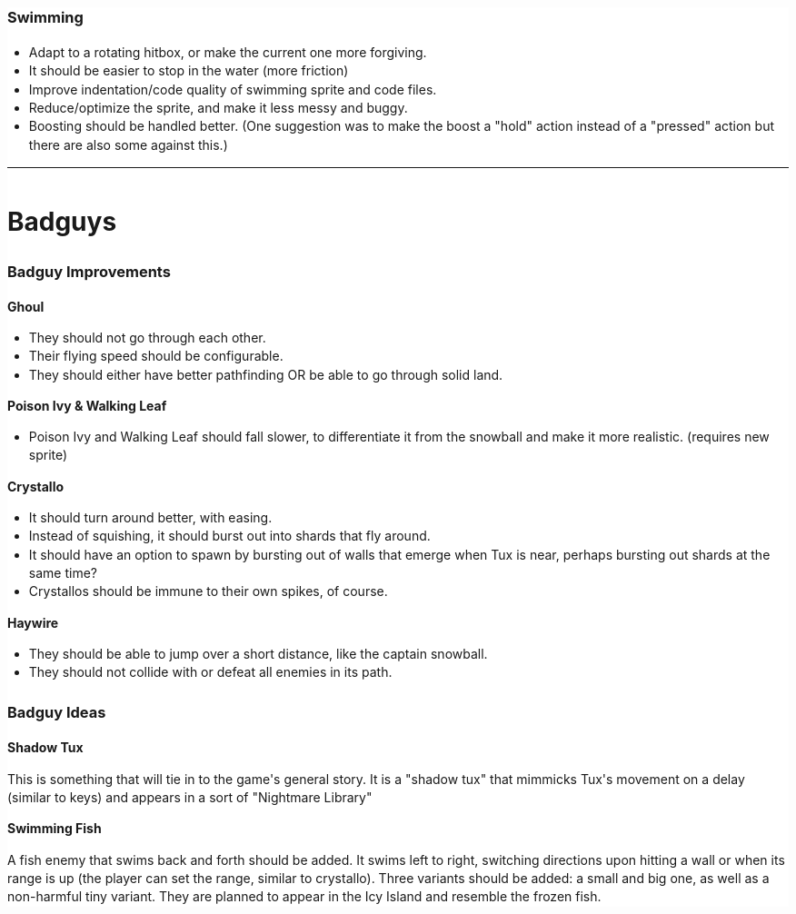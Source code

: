 ### Swimming

- Adapt to a rotating hitbox, or make the current one more forgiving.
- It should be easier to stop in the water (more friction)
- Improve indentation/code quality of swimming sprite and code files.
- Reduce/optimize the sprite, and make it less messy and buggy.
- Boosting should be handled better. (One suggestion was to make the boost a "hold" action instead of a "pressed" action
  but there are also some against this.)

---

# Badguys

### Badguy Improvements

**Ghoul**

- They should not go through each other.
- Their flying speed should be configurable.
- They should either have better pathfinding OR be able to go through solid land.

**Poison Ivy & Walking Leaf**

- Poison Ivy and Walking Leaf should fall slower, to differentiate it from the snowball and make it more realistic.
  (requires new sprite)

**Crystallo**

- It should turn around better, with easing.
- Instead of squishing, it should burst out into shards that fly around.
- It should have an option to spawn by bursting out of walls that emerge when Tux is near, perhaps bursting out shards
  at the same time?
- Crystallos should be immune to their own spikes, of course.

**Haywire**

- They should be able to jump over a short distance, like the captain snowball.
- They should not collide with or defeat all enemies in its path.

### Badguy Ideas

**Shadow Tux**

This is something that will tie in to the game's general story. It is a "shadow tux" that mimmicks Tux's movement on a
delay (similar to keys) and appears in a sort of "Nightmare Library"

**Swimming Fish**

A fish enemy that swims back and forth should be added. It swims left to right, switching directions upon hitting a wall
or when its range is up (the player can set the range, similar to crystallo). Three variants should be added: a small and
big one, as well as a non-harmful tiny variant. They are planned to appear in the Icy Island and resemble the frozen fish.
